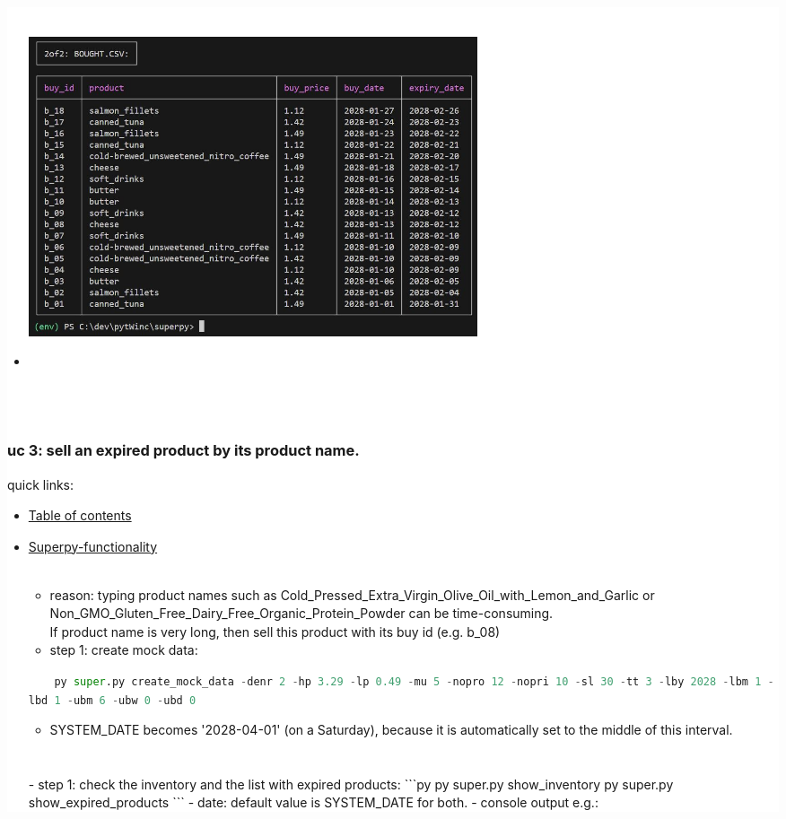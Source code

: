 - <img src="./images_in_readme_files/sell_example_02c.JPG" alt="Image Name" width="500" height="400">

<br/>
<br/>


### uc 3: sell an expired product by its product name. 

quick links: 
-  [Table of contents](#table-of-contents)
-  [Superpy-functionality](#superpy-functionality)
<br/><br/>

   - reason: typing product names such as Cold_Pressed_Extra_Virgin_Olive_Oil_with_Lemon_and_Garlic or  
        Non_GMO_Gluten_Free_Dairy_Free_Organic_Protein_Powder can be time-consuming.  
        If product name is very long, then sell this product with its buy id (e.g. b_08)
   - step 1: create mock data: 

    ```py
        py super.py create_mock_data -denr 2 -hp 3.29 -lp 0.49 -mu 5 -nopro 12 -nopri 10 -sl 30 -tt 3 -lby 2028 -lbm 1 -lbd 1 -ubm 6 -ubw 0 -ubd 0
    ```
    - SYSTEM_DATE becomes '2028-04-01' (on a Saturday), because it is automatically set to the middle of this interval.  
    <br/>
    <br/>
    - step 1: check the inventory and the list  with expired products:
    ```py
        py super.py show_inventory 
        py super.py show_expired_products 
    ```
   - date: default value is SYSTEM_DATE for both.
   - console output e.g.: